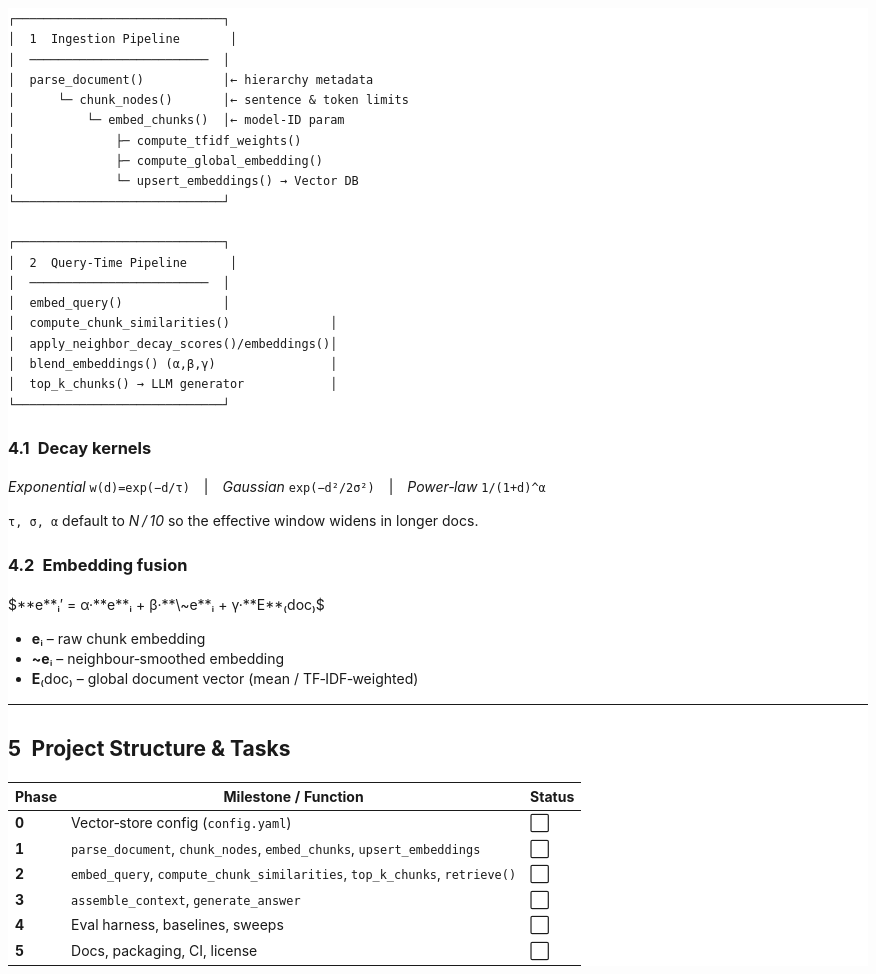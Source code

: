 ```text
┌─────────────────────────────┐
│  1  Ingestion Pipeline       │
│  ─────────────────────────  │
│  parse_document()           │← hierarchy metadata
│      └─ chunk_nodes()       │← sentence & token limits
│          └─ embed_chunks()  │← model‑ID param
│              ├─ compute_tfidf_weights()
│              ├─ compute_global_embedding()
│              └─ upsert_embeddings() → Vector DB
└─────────────────────────────┘

┌─────────────────────────────┐
│  2  Query‑Time Pipeline      │
│  ─────────────────────────  │
│  embed_query()              │
│  compute_chunk_similarities()              │
│  apply_neighbor_decay_scores()/embeddings()│
│  blend_embeddings() (α,β,γ)                │
│  top_k_chunks() → LLM generator            │
└─────────────────────────────┘
```

### 4.1 Decay kernels

*Exponential* `w(d)=exp(−d/τ)` | *Gaussian* `exp(−d²/2σ²)` | *Power‑law* `1/(1+d)^α`

`τ, σ, α` default to *N / 10* so the effective window widens in longer docs.

### 4.2 Embedding fusion

$**e**ᵢ′ = α·**e**ᵢ + β·**\~e**ᵢ + γ·**E**₍doc₎$

* **e**ᵢ – raw chunk embedding 
* **\~e**ᵢ – neighbour‑smoothed embedding 
* **E**₍doc₎ – global document vector (mean / TF‑IDF‑weighted) 

---

## 5 Project Structure & Tasks

| Phase | Milestone / Function                                                      | Status |
| ----- | ------------------------------------------------------------------------- | ------ |
| **0** | Vector‑store config (`config.yaml`)                                       | ⬜️     |
| **1** | `parse_document`, `chunk_nodes`, `embed_chunks`, `upsert_embeddings`      | ⬜️     |
| **2** | `embed_query`, `compute_chunk_similarities`, `top_k_chunks`, `retrieve()` | ⬜️     |
| **3** | `assemble_context`, `generate_answer`                                     | ⬜️     |
| **4** | Eval harness, baselines, sweeps                                           | ⬜️     |
| **5** | Docs, packaging, CI, license                                              | ⬜️     |
